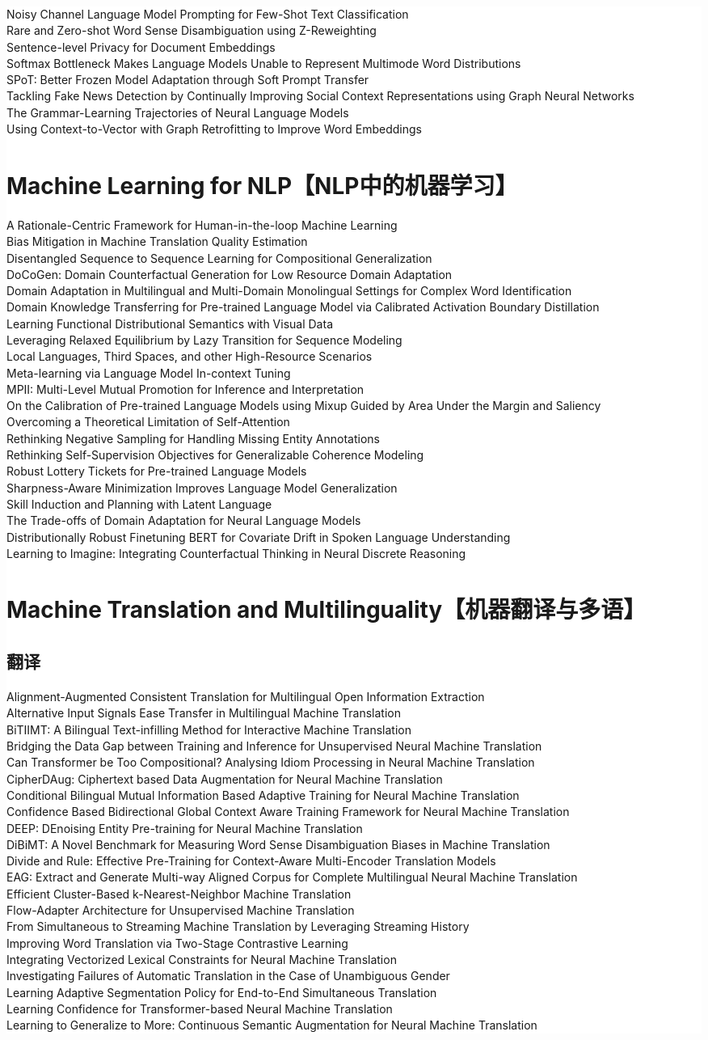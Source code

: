 Noisy Channel Language Model Prompting for Few-Shot Text Classification  
Rare and Zero-shot Word Sense Disambiguation using Z-Reweighting  
Sentence-level Privacy for Document Embeddings  
Softmax Bottleneck Makes Language Models Unable to Represent Multimode Word Distributions  
SPoT: Better Frozen Model Adaptation through Soft Prompt Transfer  
Tackling Fake News Detection by Continually Improving Social Context Representations using Graph Neural Networks  
The Grammar-Learning Trajectories of Neural Language Models  
Using Context-to-Vector with Graph Retrofitting to Improve Word Embeddings  
# Machine Learning for NLP【NLP中的机器学习】  
A Rationale-Centric Framework for Human-in-the-loop Machine Learning  
Bias Mitigation in Machine Translation Quality Estimation  
Disentangled Sequence to Sequence Learning for Compositional Generalization  
DoCoGen: Domain Counterfactual Generation for Low Resource Domain Adaptation  
Domain Adaptation in Multilingual and Multi-Domain Monolingual Settings for Complex Word Identification  
Domain Knowledge Transferring for Pre-trained Language Model via Calibrated Activation Boundary Distillation  
Learning Functional Distributional Semantics with Visual Data  
Leveraging Relaxed Equilibrium by Lazy Transition for Sequence Modeling  
Local Languages, Third Spaces, and other High-Resource Scenarios  
Meta-learning via Language Model In-context Tuning  
MPII: Multi-Level Mutual Promotion for Inference and Interpretation  
On the Calibration of Pre-trained Language Models using Mixup Guided by Area Under the Margin and Saliency  
Overcoming a Theoretical Limitation of Self-Attention  
Rethinking Negative Sampling for Handling Missing Entity Annotations  
Rethinking Self-Supervision Objectives for Generalizable Coherence Modeling  
Robust Lottery Tickets for Pre-trained Language Models  
Sharpness-Aware Minimization Improves Language Model Generalization  
Skill Induction and Planning with Latent Language  
The Trade-offs of Domain Adaptation for Neural Language Models  
Distributionally Robust Finetuning BERT for Covariate Drift in Spoken Language Understanding  
Learning to Imagine: Integrating Counterfactual Thinking in Neural Discrete Reasoning  
# Machine Translation and Multilinguality【机器翻译与多语】  
## 翻译  
Alignment-Augmented Consistent Translation for Multilingual Open Information Extraction  
Alternative Input Signals Ease Transfer in Multilingual Machine Translation  
BiTIIMT: A Bilingual Text-infilling Method for Interactive Machine Translation  
Bridging the Data Gap between Training and Inference for Unsupervised Neural Machine Translation  
Can Transformer be Too Compositional? Analysing Idiom Processing in Neural Machine Translation  
CipherDAug: Ciphertext based Data Augmentation for Neural Machine Translation  
Conditional Bilingual Mutual Information Based Adaptive Training for Neural Machine Translation  
Confidence Based Bidirectional Global Context Aware Training Framework for Neural Machine Translation  
DEEP: DEnoising Entity Pre-training for Neural Machine Translation  
DiBiMT: A Novel Benchmark for Measuring Word Sense Disambiguation Biases in Machine Translation  
Divide and Rule: Effective Pre-Training for Context-Aware Multi-Encoder Translation Models  
EAG: Extract and Generate Multi-way Aligned Corpus for Complete Multilingual Neural Machine Translation  
Efficient Cluster-Based k-Nearest-Neighbor Machine Translation  
Flow-Adapter Architecture for Unsupervised Machine Translation  
From Simultaneous to Streaming Machine Translation by Leveraging Streaming History  
Improving Word Translation via Two-Stage Contrastive Learning  
Integrating Vectorized Lexical Constraints for Neural Machine Translation  
Investigating Failures of Automatic Translation in the Case of Unambiguous Gender  
Learning Adaptive Segmentation Policy for End-to-End Simultaneous Translation  
Learning Confidence for Transformer-based Neural Machine Translation  
Learning to Generalize to More: Continuous Semantic Augmentation for Neural Machine Translation  